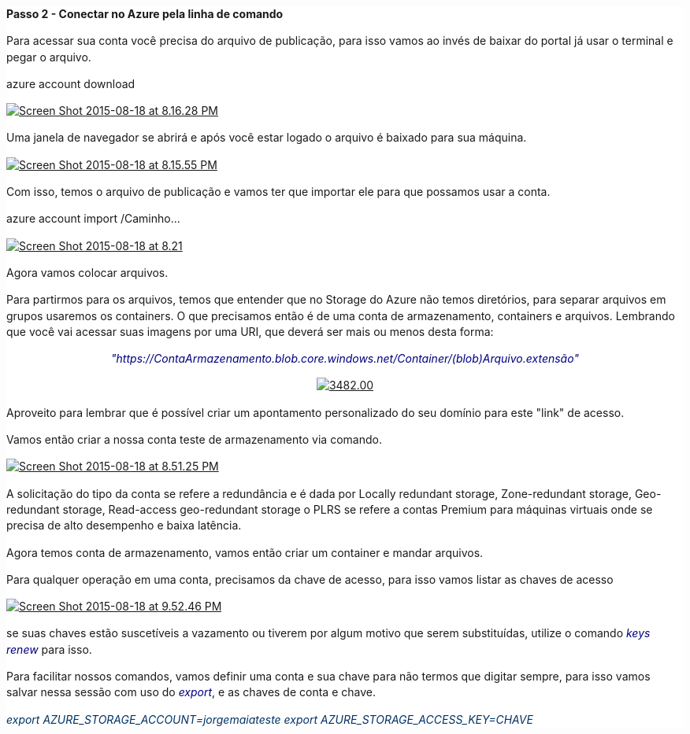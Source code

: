 <strong>Passo 2 - Conectar no Azure pela linha de comando </strong>

Para acessar sua conta você precisa do arquivo de publicação, para isso vamos ao invés de baixar do portal já usar o terminal e pegar o arquivo.

azure account download

<a href="http://www.jorgemaia.com.br/wp-content/uploads/2015/08/Screen-Shot-2015-08-18-at-8.16.28-PM.png"><img class="alignnone size-full wp-image-177" src="http://www.jorgemaia.com.br/wp-content/uploads/2015/08/Screen-Shot-2015-08-18-at-8.16.28-PM.png" alt="Screen Shot 2015-08-18 at 8.16.28 PM" width="713" height="160" /></a>

Uma janela de navegador se abrirá e após você estar logado o arquivo é baixado para sua máquina.

<a href="http://www.jorgemaia.com.br/wp-content/uploads/2015/08/Screen-Shot-2015-08-18-at-8.15.55-PM.png"><img class="alignnone size-medium wp-image-178" src="http://www.jorgemaia.com.br/wp-content/uploads/2015/08/Screen-Shot-2015-08-18-at-8.15.55-PM-300x247.png" alt="Screen Shot 2015-08-18 at 8.15.55 PM" width="300" height="247" /></a>

Com isso, temos o arquivo de publicação e vamos ter que importar ele para que possamos usar a conta.

azure account import /Caminho...

<a href="http://www.jorgemaia.com.br/wp-content/uploads/2015/08/Screen-Shot-2015-08-18-at-8.21.jpg"><img class="alignnone size-full wp-image-180" src="http://www.jorgemaia.com.br/wp-content/uploads/2015/08/Screen-Shot-2015-08-18-at-8.21.jpg" alt="Screen Shot 2015-08-18 at 8.21" width="713" height="169" /></a>

Agora vamos colocar arquivos.

Para partirmos para os arquivos, temos que entender que no Storage do Azure não temos diretórios, para separar arquivos em grupos usaremos os containers. O que precisamos então é de uma conta de armazenamento, containers e arquivos. Lembrando que você vai acessar suas imagens por uma URI, que deverá ser mais ou menos desta forma:
<p style="text-align: center;"><span style="color: #000080;"><em>"https://ContaArmazenamento.blob.core.windows.net/Container/(blob)Arquivo.extensão"</em></span></p>
<p style="text-align: center;"><a href="http://www.jorgemaia.com.br/wp-content/uploads/2015/08/3482.00.png"><img class="alignnone size-full wp-image-181" src="http://www.jorgemaia.com.br/wp-content/uploads/2015/08/3482.00.png" alt="3482.00" width="569" height="278" /></a></p>
Aproveito para lembrar que é possível criar um apontamento personalizado do seu domínio para este "link" de acesso.

Vamos então criar a nossa conta teste de armazenamento via comando.

<a href="http://www.jorgemaia.com.br/wp-content/uploads/2015/08/Screen-Shot-2015-08-18-at-8.51.25-PM.png"><img class="alignnone size-full wp-image-182" src="http://www.jorgemaia.com.br/wp-content/uploads/2015/08/Screen-Shot-2015-08-18-at-8.51.25-PM.png" alt="Screen Shot 2015-08-18 at 8.51.25 PM" width="734" height="268" /></a>

A solicitação do tipo da conta se refere a redundância e é dada por Locally redundant storage, Zone-redundant storage, Geo-redundant storage, Read-access geo-redundant storage o PLRS se refere a contas Premium para máquinas virtuais onde se precisa de alto desempenho e baixa latência.

Agora temos conta de armazenamento, vamos então criar um container e mandar arquivos.

Para qualquer operação em uma conta, precisamos da chave de acesso, para isso vamos listar as chaves de acesso

<a href="http://www.jorgemaia.com.br/wp-content/uploads/2015/08/Screen-Shot-2015-08-18-at-9.52.46-PM.png"><img class="alignnone size-full wp-image-183" src="http://www.jorgemaia.com.br/wp-content/uploads/2015/08/Screen-Shot-2015-08-18-at-9.52.46-PM.png" alt="Screen Shot 2015-08-18 at 9.52.46 PM" width="774" height="178" /></a>

se suas chaves estão suscetíveis a vazamento ou tiverem por algum motivo que serem substituídas, utilize o comando<em><span style="color: #000080;"> keys renew</span></em> para isso.

Para facilitar nossos comandos, vamos definir uma conta e sua chave para não termos que digitar sempre, para isso vamos salvar nessa sessão com uso do <em><span style="color: #000080;">export</span></em>, e as chaves de conta e chave.

<em><span style="color: #003366;"> export AZURE_STORAGE_ACCOUNT=jorgemaiateste
export AZURE_STORAGE_ACCESS_KEY=CHAVE</span></em>
